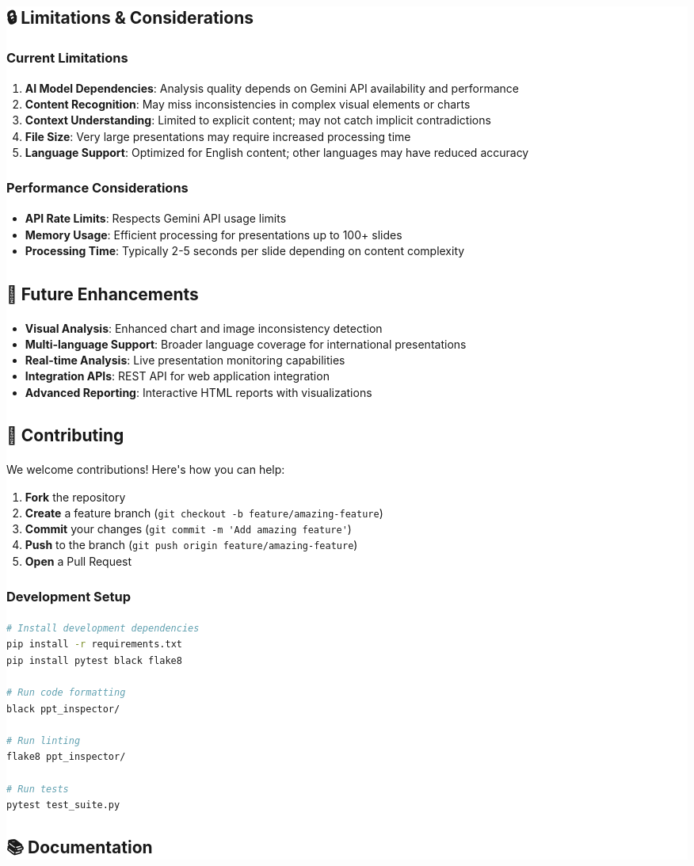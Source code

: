 ## 🔒 Limitations & Considerations

### Current Limitations
1. **AI Model Dependencies**: Analysis quality depends on Gemini API availability and performance
2. **Content Recognition**: May miss inconsistencies in complex visual elements or charts
3. **Context Understanding**: Limited to explicit content; may not catch implicit contradictions
4. **File Size**: Very large presentations may require increased processing time
5. **Language Support**: Optimized for English content; other languages may have reduced accuracy

### Performance Considerations
- **API Rate Limits**: Respects Gemini API usage limits
- **Memory Usage**: Efficient processing for presentations up to 100+ slides
- **Processing Time**: Typically 2-5 seconds per slide depending on content complexity

## 🚀 Future Enhancements

- **Visual Analysis**: Enhanced chart and image inconsistency detection
- **Multi-language Support**: Broader language coverage for international presentations
- **Real-time Analysis**: Live presentation monitoring capabilities
- **Integration APIs**: REST API for web application integration
- **Advanced Reporting**: Interactive HTML reports with visualizations

## 🤝 Contributing

We welcome contributions! Here's how you can help:

1. **Fork** the repository
2. **Create** a feature branch (`git checkout -b feature/amazing-feature`)
3. **Commit** your changes (`git commit -m 'Add amazing feature'`)
4. **Push** to the branch (`git push origin feature/amazing-feature`)
5. **Open** a Pull Request

### Development Setup
```bash
# Install development dependencies
pip install -r requirements.txt
pip install pytest black flake8

# Run code formatting
black ppt_inspector/

# Run linting
flake8 ppt_inspector/

# Run tests
pytest test_suite.py
```

## 📚 Documentation

